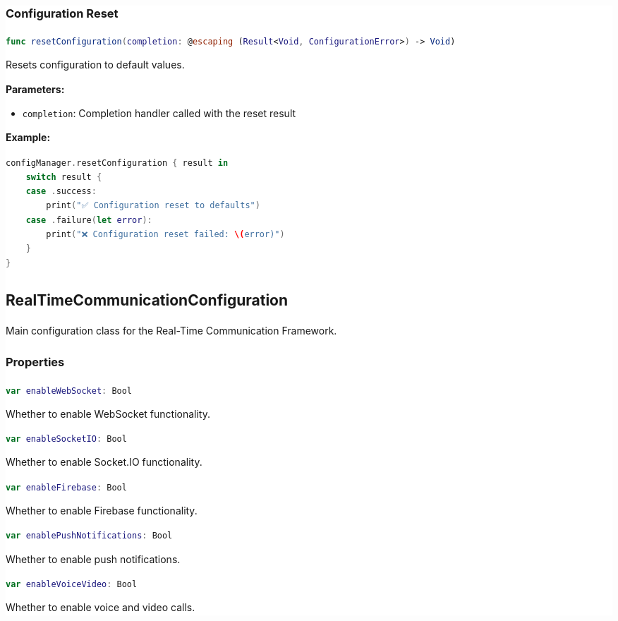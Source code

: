 ### Configuration Reset

```swift
func resetConfiguration(completion: @escaping (Result<Void, ConfigurationError>) -> Void)
```

Resets configuration to default values.

**Parameters:**
- `completion`: Completion handler called with the reset result

**Example:**
```swift
configManager.resetConfiguration { result in
    switch result {
    case .success:
        print("✅ Configuration reset to defaults")
    case .failure(let error):
        print("❌ Configuration reset failed: \(error)")
    }
}
```

## RealTimeCommunicationConfiguration

Main configuration class for the Real-Time Communication Framework.

### Properties

```swift
var enableWebSocket: Bool
```

Whether to enable WebSocket functionality.

```swift
var enableSocketIO: Bool
```

Whether to enable Socket.IO functionality.

```swift
var enableFirebase: Bool
```

Whether to enable Firebase functionality.

```swift
var enablePushNotifications: Bool
```

Whether to enable push notifications.

```swift
var enableVoiceVideo: Bool
```

Whether to enable voice and video calls.
